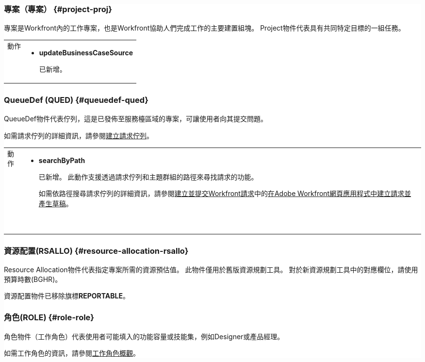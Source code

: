 ### 專案（專案） {#project-proj}

專案是Workfront內的工作專案，也是Workfront協助人們完成工作的主要建置組塊。 Project物件代表具有共同特定目標的一組任務。

<table style="table-layout:auto"> 
 <col> 
 <col> 
 <tbody> 
  <tr> 
   <td role="rowheader">動作</td> 
   <td> 
    <ul> 
     <li> <p><b>updateBusinessCaseSource</b> </p> <p>已新增。</p> </li> 
    </ul> </td> 
  </tr> 
 </tbody> 
</table>

### QueueDef (QUED) {#queuedef-qued}

QueueDef物件代表佇列，這是已發佈至服務檯區域的專案，可讓使用者向其提交問題。

如需請求佇列的詳細資訊，請參閱[建立請求佇列](../../manage-work/requests/create-and-manage-request-queues/create-request-queue.md)。

<table style="table-layout:auto"> 
 <col> 
 <col> 
 <tbody> 
  <tr> 
   <td role="rowheader">動作</td> 
   <td> 
    <ul> 
     <li> <p><b>searchByPath</b> </p> <p>已新增。 此動作支援透過請求佇列和主題群組的路徑來尋找請求的功能。</p> <p>如需依路徑搜尋請求佇列的詳細資訊，請參閱<a href="../../manage-work/requests/create-requests/create-submit-requests.md" class="MCXref xref">建立並提交Workfront請求</a>中的<a href="../../manage-work/requests/create-requests/create-submit-requests.md#create-requests-in-the-web-app" class="MCXref xref">在Adobe Workfront網頁應用程式中建立請求並產生草稿</a>。</p> </li> 
    </ul> <p> </p> </td> 
  </tr> 
 </tbody> 
</table>

### 資源配置(RSALLO) {#resource-allocation-rsallo}

Resource Allocation物件代表指定專案所需的資源預估值。 此物件僅用於舊版資源規劃工具。 對於新資源規劃工具中的對應欄位，請使用預算時數(BGHR)。

資源配置物件已移除旗標&#x200B;**REPORTABLE**。

### 角色(ROLE) {#role-role}

角色物件（工作角色）代表使用者可能填入的功能容量或技能集，例如Designer或產品經理。

如需工作角色的資訊，請參閱[工作角色概觀](../../administration-and-setup/set-up-workfront/organizational-setup/job-role-overview.md)。
